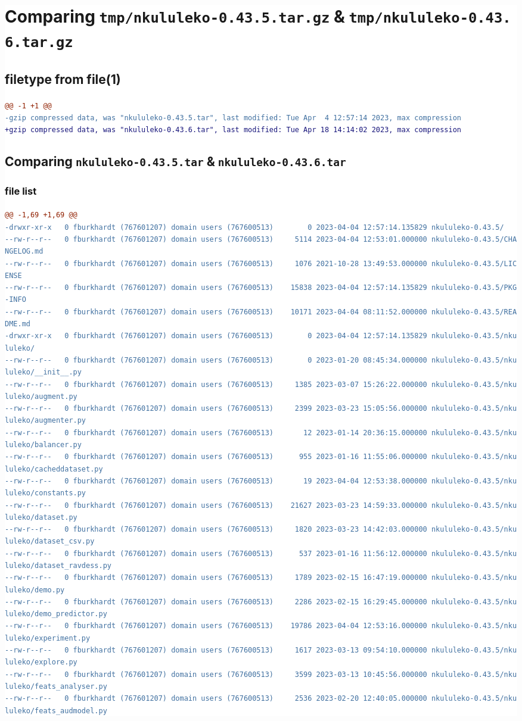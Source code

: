 # Comparing `tmp/nkululeko-0.43.5.tar.gz` & `tmp/nkululeko-0.43.6.tar.gz`

## filetype from file(1)

```diff
@@ -1 +1 @@
-gzip compressed data, was "nkululeko-0.43.5.tar", last modified: Tue Apr  4 12:57:14 2023, max compression
+gzip compressed data, was "nkululeko-0.43.6.tar", last modified: Tue Apr 18 14:14:02 2023, max compression
```

## Comparing `nkululeko-0.43.5.tar` & `nkululeko-0.43.6.tar`

### file list

```diff
@@ -1,69 +1,69 @@
-drwxr-xr-x   0 fburkhardt (767601207) domain users (767600513)        0 2023-04-04 12:57:14.135829 nkululeko-0.43.5/
--rw-r--r--   0 fburkhardt (767601207) domain users (767600513)     5114 2023-04-04 12:53:01.000000 nkululeko-0.43.5/CHANGELOG.md
--rw-r--r--   0 fburkhardt (767601207) domain users (767600513)     1076 2021-10-28 13:49:53.000000 nkululeko-0.43.5/LICENSE
--rw-r--r--   0 fburkhardt (767601207) domain users (767600513)    15838 2023-04-04 12:57:14.135829 nkululeko-0.43.5/PKG-INFO
--rw-r--r--   0 fburkhardt (767601207) domain users (767600513)    10171 2023-04-04 08:11:52.000000 nkululeko-0.43.5/README.md
-drwxr-xr-x   0 fburkhardt (767601207) domain users (767600513)        0 2023-04-04 12:57:14.135829 nkululeko-0.43.5/nkululeko/
--rw-r--r--   0 fburkhardt (767601207) domain users (767600513)        0 2023-01-20 08:45:34.000000 nkululeko-0.43.5/nkululeko/__init__.py
--rw-r--r--   0 fburkhardt (767601207) domain users (767600513)     1385 2023-03-07 15:26:22.000000 nkululeko-0.43.5/nkululeko/augment.py
--rw-r--r--   0 fburkhardt (767601207) domain users (767600513)     2399 2023-03-23 15:05:56.000000 nkululeko-0.43.5/nkululeko/augmenter.py
--rw-r--r--   0 fburkhardt (767601207) domain users (767600513)       12 2023-01-14 20:36:15.000000 nkululeko-0.43.5/nkululeko/balancer.py
--rw-r--r--   0 fburkhardt (767601207) domain users (767600513)      955 2023-01-16 11:55:06.000000 nkululeko-0.43.5/nkululeko/cacheddataset.py
--rw-r--r--   0 fburkhardt (767601207) domain users (767600513)       19 2023-04-04 12:53:38.000000 nkululeko-0.43.5/nkululeko/constants.py
--rw-r--r--   0 fburkhardt (767601207) domain users (767600513)    21627 2023-03-23 14:59:33.000000 nkululeko-0.43.5/nkululeko/dataset.py
--rw-r--r--   0 fburkhardt (767601207) domain users (767600513)     1820 2023-03-23 14:42:03.000000 nkululeko-0.43.5/nkululeko/dataset_csv.py
--rw-r--r--   0 fburkhardt (767601207) domain users (767600513)      537 2023-01-16 11:56:12.000000 nkululeko-0.43.5/nkululeko/dataset_ravdess.py
--rw-r--r--   0 fburkhardt (767601207) domain users (767600513)     1789 2023-02-15 16:47:19.000000 nkululeko-0.43.5/nkululeko/demo.py
--rw-r--r--   0 fburkhardt (767601207) domain users (767600513)     2286 2023-02-15 16:29:45.000000 nkululeko-0.43.5/nkululeko/demo_predictor.py
--rw-r--r--   0 fburkhardt (767601207) domain users (767600513)    19786 2023-04-04 12:53:16.000000 nkululeko-0.43.5/nkululeko/experiment.py
--rw-r--r--   0 fburkhardt (767601207) domain users (767600513)     1617 2023-03-13 09:54:10.000000 nkululeko-0.43.5/nkululeko/explore.py
--rw-r--r--   0 fburkhardt (767601207) domain users (767600513)     3599 2023-03-13 10:45:56.000000 nkululeko-0.43.5/nkululeko/feats_analyser.py
--rw-r--r--   0 fburkhardt (767601207) domain users (767600513)     2536 2023-02-20 12:40:05.000000 nkululeko-0.43.5/nkululeko/feats_audmodel.py
```
